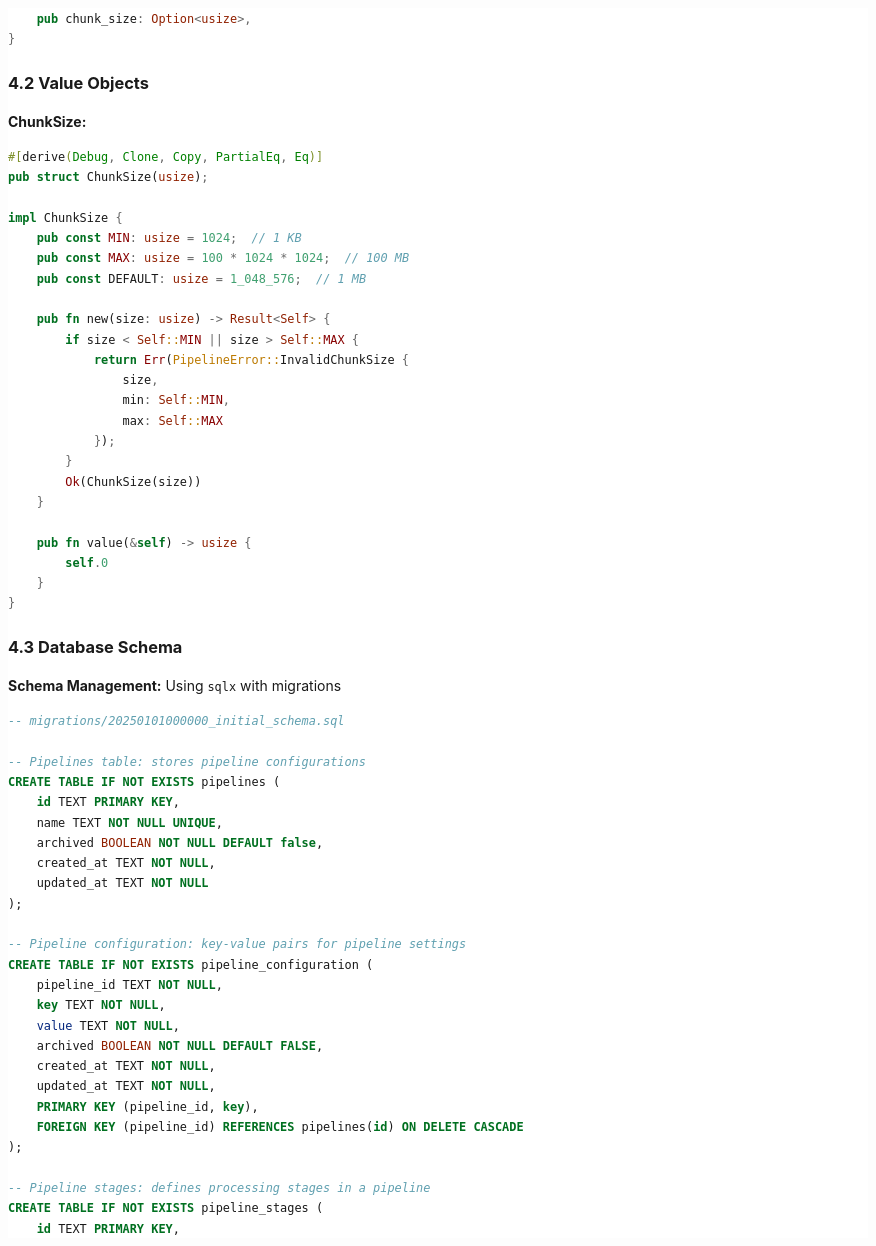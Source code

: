 ```rust
    pub chunk_size: Option<usize>,
}
```

### 4.2 Value Objects

**ChunkSize:**

```rust
#[derive(Debug, Clone, Copy, PartialEq, Eq)]
pub struct ChunkSize(usize);

impl ChunkSize {
    pub const MIN: usize = 1024;  // 1 KB
    pub const MAX: usize = 100 * 1024 * 1024;  // 100 MB
    pub const DEFAULT: usize = 1_048_576;  // 1 MB

    pub fn new(size: usize) -> Result<Self> {
        if size < Self::MIN || size > Self::MAX {
            return Err(PipelineError::InvalidChunkSize {
                size,
                min: Self::MIN,
                max: Self::MAX
            });
        }
        Ok(ChunkSize(size))
    }

    pub fn value(&self) -> usize {
        self.0
    }
}
```

### 4.3 Database Schema

**Schema Management:** Using `sqlx` with migrations

```sql
-- migrations/20250101000000_initial_schema.sql

-- Pipelines table: stores pipeline configurations
CREATE TABLE IF NOT EXISTS pipelines (
    id TEXT PRIMARY KEY,
    name TEXT NOT NULL UNIQUE,
    archived BOOLEAN NOT NULL DEFAULT false,
    created_at TEXT NOT NULL,
    updated_at TEXT NOT NULL
);

-- Pipeline configuration: key-value pairs for pipeline settings
CREATE TABLE IF NOT EXISTS pipeline_configuration (
    pipeline_id TEXT NOT NULL,
    key TEXT NOT NULL,
    value TEXT NOT NULL,
    archived BOOLEAN NOT NULL DEFAULT FALSE,
    created_at TEXT NOT NULL,
    updated_at TEXT NOT NULL,
    PRIMARY KEY (pipeline_id, key),
    FOREIGN KEY (pipeline_id) REFERENCES pipelines(id) ON DELETE CASCADE
);

-- Pipeline stages: defines processing stages in a pipeline
CREATE TABLE IF NOT EXISTS pipeline_stages (
    id TEXT PRIMARY KEY,
```